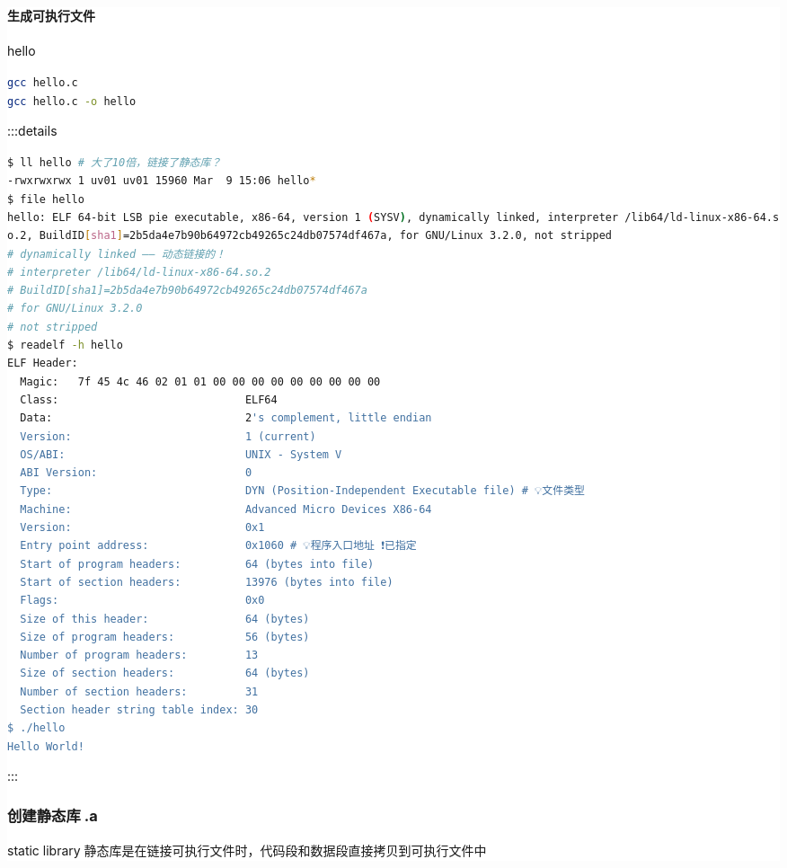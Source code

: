 #### 生成可执行文件

hello

```bash
gcc hello.c
gcc hello.c -o hello
```

:::details
```bash
$ ll hello # 大了10倍，链接了静态库？
-rwxrwxrwx 1 uv01 uv01 15960 Mar  9 15:06 hello* 
$ file hello 
hello: ELF 64-bit LSB pie executable, x86-64, version 1 (SYSV), dynamically linked, interpreter /lib64/ld-linux-x86-64.so.2, BuildID[sha1]=2b5da4e7b90b64972cb49265c24db07574df467a, for GNU/Linux 3.2.0, not stripped
# dynamically linked —— 动态链接的！
# interpreter /lib64/ld-linux-x86-64.so.2
# BuildID[sha1]=2b5da4e7b90b64972cb49265c24db07574df467a
# for GNU/Linux 3.2.0
# not stripped
$ readelf -h hello 
ELF Header:
  Magic:   7f 45 4c 46 02 01 01 00 00 00 00 00 00 00 00 00
  Class:                             ELF64
  Data:                              2's complement, little endian
  Version:                           1 (current)
  OS/ABI:                            UNIX - System V
  ABI Version:                       0
  Type:                              DYN (Position-Independent Executable file) # 💡文件类型
  Machine:                           Advanced Micro Devices X86-64
  Version:                           0x1
  Entry point address:               0x1060 # 💡程序入口地址 ❗已指定
  Start of program headers:          64 (bytes into file)
  Start of section headers:          13976 (bytes into file)
  Flags:                             0x0
  Size of this header:               64 (bytes)
  Size of program headers:           56 (bytes)
  Number of program headers:         13
  Size of section headers:           64 (bytes)
  Number of section headers:         31
  Section header string table index: 30
$ ./hello
Hello World!
```
:::

### 创建静态库 .a

static library
静态库是在链接可执行文件时，代码段和数据段直接拷贝到可执行文件中
